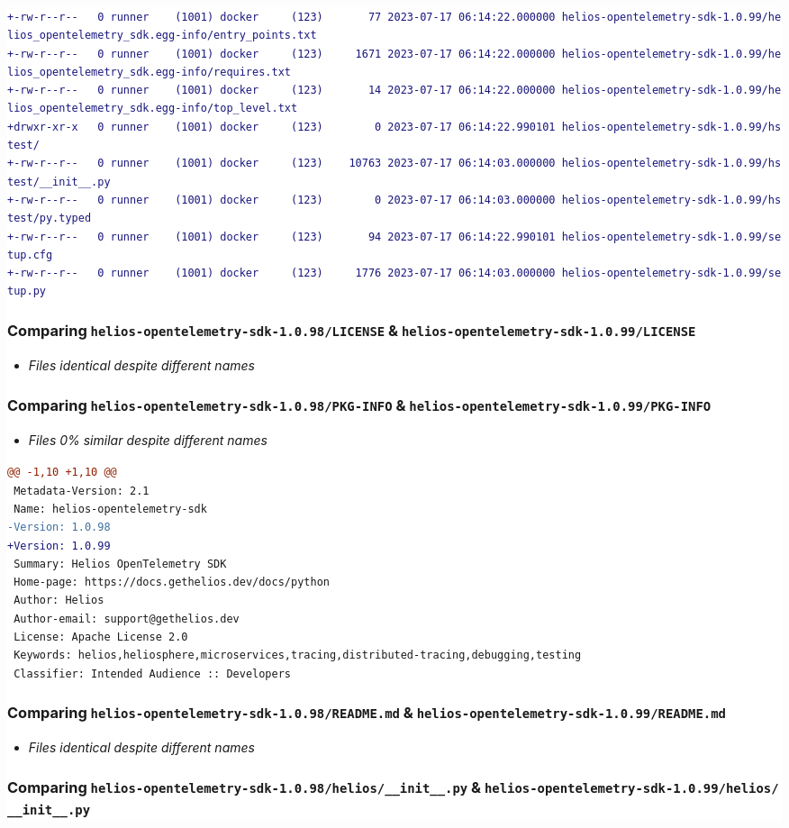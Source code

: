 ```diff
+-rw-r--r--   0 runner    (1001) docker     (123)       77 2023-07-17 06:14:22.000000 helios-opentelemetry-sdk-1.0.99/helios_opentelemetry_sdk.egg-info/entry_points.txt
+-rw-r--r--   0 runner    (1001) docker     (123)     1671 2023-07-17 06:14:22.000000 helios-opentelemetry-sdk-1.0.99/helios_opentelemetry_sdk.egg-info/requires.txt
+-rw-r--r--   0 runner    (1001) docker     (123)       14 2023-07-17 06:14:22.000000 helios-opentelemetry-sdk-1.0.99/helios_opentelemetry_sdk.egg-info/top_level.txt
+drwxr-xr-x   0 runner    (1001) docker     (123)        0 2023-07-17 06:14:22.990101 helios-opentelemetry-sdk-1.0.99/hstest/
+-rw-r--r--   0 runner    (1001) docker     (123)    10763 2023-07-17 06:14:03.000000 helios-opentelemetry-sdk-1.0.99/hstest/__init__.py
+-rw-r--r--   0 runner    (1001) docker     (123)        0 2023-07-17 06:14:03.000000 helios-opentelemetry-sdk-1.0.99/hstest/py.typed
+-rw-r--r--   0 runner    (1001) docker     (123)       94 2023-07-17 06:14:22.990101 helios-opentelemetry-sdk-1.0.99/setup.cfg
+-rw-r--r--   0 runner    (1001) docker     (123)     1776 2023-07-17 06:14:03.000000 helios-opentelemetry-sdk-1.0.99/setup.py
```

### Comparing `helios-opentelemetry-sdk-1.0.98/LICENSE` & `helios-opentelemetry-sdk-1.0.99/LICENSE`

 * *Files identical despite different names*

### Comparing `helios-opentelemetry-sdk-1.0.98/PKG-INFO` & `helios-opentelemetry-sdk-1.0.99/PKG-INFO`

 * *Files 0% similar despite different names*

```diff
@@ -1,10 +1,10 @@
 Metadata-Version: 2.1
 Name: helios-opentelemetry-sdk
-Version: 1.0.98
+Version: 1.0.99
 Summary: Helios OpenTelemetry SDK
 Home-page: https://docs.gethelios.dev/docs/python
 Author: Helios
 Author-email: support@gethelios.dev
 License: Apache License 2.0
 Keywords: helios,heliosphere,microservices,tracing,distributed-tracing,debugging,testing
 Classifier: Intended Audience :: Developers
```

### Comparing `helios-opentelemetry-sdk-1.0.98/README.md` & `helios-opentelemetry-sdk-1.0.99/README.md`

 * *Files identical despite different names*

### Comparing `helios-opentelemetry-sdk-1.0.98/helios/__init__.py` & `helios-opentelemetry-sdk-1.0.99/helios/__init__.py`
